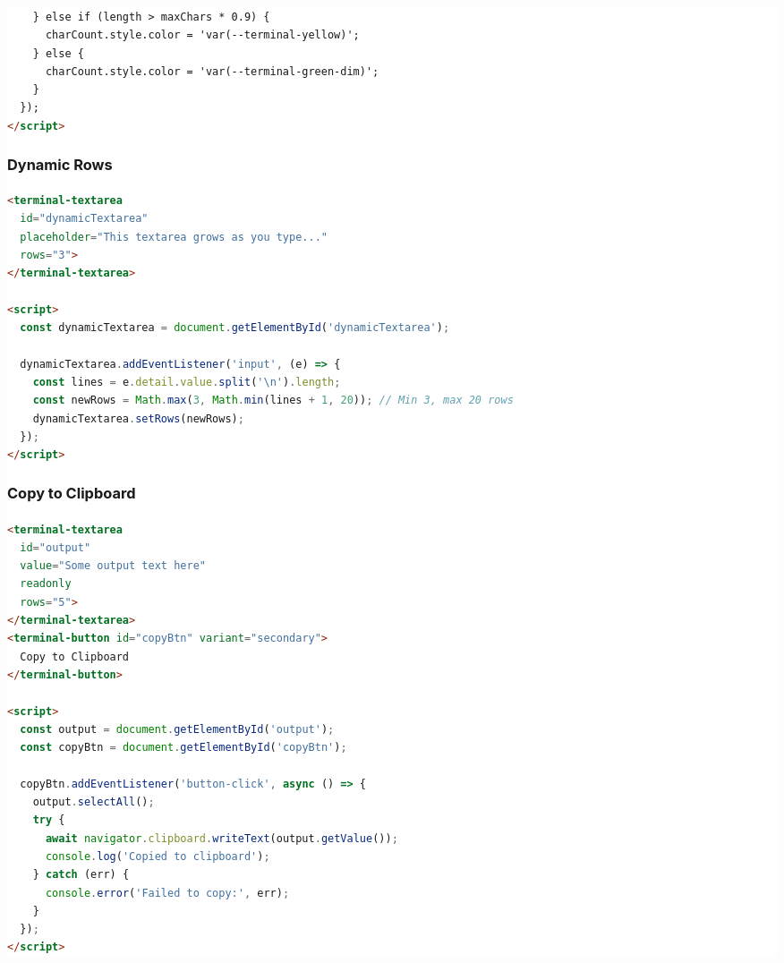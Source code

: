 ```html
    } else if (length > maxChars * 0.9) {
      charCount.style.color = 'var(--terminal-yellow)';
    } else {
      charCount.style.color = 'var(--terminal-green-dim)';
    }
  });
</script>
```

### Dynamic Rows
```html
<terminal-textarea 
  id="dynamicTextarea"
  placeholder="This textarea grows as you type..."
  rows="3">
</terminal-textarea>

<script>
  const dynamicTextarea = document.getElementById('dynamicTextarea');
  
  dynamicTextarea.addEventListener('input', (e) => {
    const lines = e.detail.value.split('\n').length;
    const newRows = Math.max(3, Math.min(lines + 1, 20)); // Min 3, max 20 rows
    dynamicTextarea.setRows(newRows);
  });
</script>
```

### Copy to Clipboard
```html
<terminal-textarea 
  id="output"
  value="Some output text here"
  readonly
  rows="5">
</terminal-textarea>
<terminal-button id="copyBtn" variant="secondary">
  Copy to Clipboard
</terminal-button>

<script>
  const output = document.getElementById('output');
  const copyBtn = document.getElementById('copyBtn');
  
  copyBtn.addEventListener('button-click', async () => {
    output.selectAll();
    try {
      await navigator.clipboard.writeText(output.getValue());
      console.log('Copied to clipboard');
    } catch (err) {
      console.error('Failed to copy:', err);
    }
  });
</script>
```
